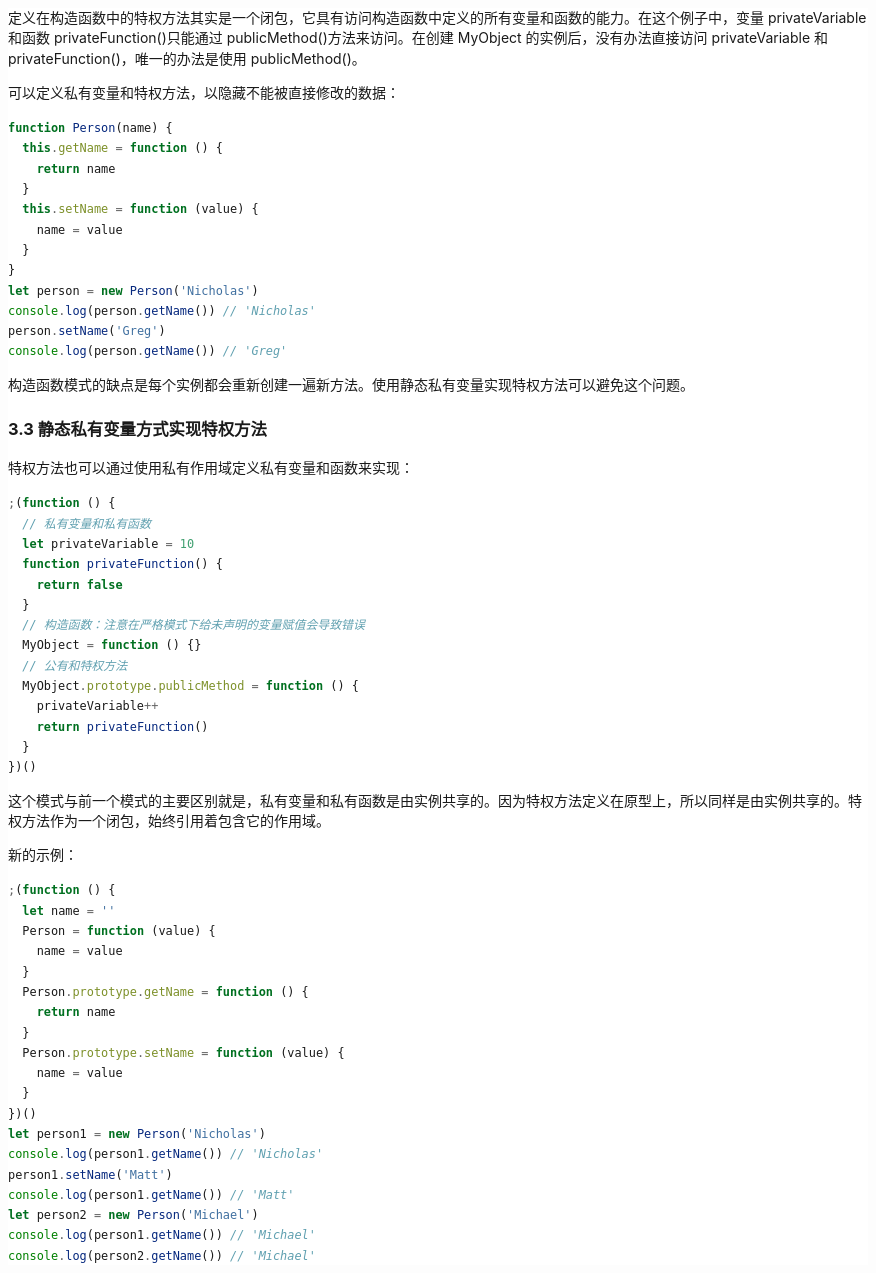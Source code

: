 定义在构造函数中的特权方法其实是一个闭包，它具有访问构造函数中定义的所有变量和函数的能力。在这个例子中，变量 privateVariable 和函数 privateFunction()只能通过 publicMethod()方法来访问。在创建 MyObject 的实例后，没有办法直接访问 privateVariable 和 privateFunction()，唯一的办法是使用 publicMethod()。

可以定义私有变量和特权方法，以隐藏不能被直接修改的数据：

```js
function Person(name) {
  this.getName = function () {
    return name
  }
  this.setName = function (value) {
    name = value
  }
}
let person = new Person('Nicholas')
console.log(person.getName()) // 'Nicholas'
person.setName('Greg')
console.log(person.getName()) // 'Greg'
```

构造函数模式的缺点是每个实例都会重新创建一遍新方法。使用静态私有变量实现特权方法可以避免这个问题。

### 3.3 静态私有变量方式实现特权方法

特权方法也可以通过使用私有作用域定义私有变量和函数来实现：

```js
;(function () {
  // 私有变量和私有函数
  let privateVariable = 10
  function privateFunction() {
    return false
  }
  // 构造函数：注意在严格模式下给未声明的变量赋值会导致错误
  MyObject = function () {}
  // 公有和特权方法
  MyObject.prototype.publicMethod = function () {
    privateVariable++
    return privateFunction()
  }
})()
```

这个模式与前一个模式的主要区别就是，私有变量和私有函数是由实例共享的。因为特权方法定义在原型上，所以同样是由实例共享的。特权方法作为一个闭包，始终引用着包含它的作用域。

新的示例：

```js
;(function () {
  let name = ''
  Person = function (value) {
    name = value
  }
  Person.prototype.getName = function () {
    return name
  }
  Person.prototype.setName = function (value) {
    name = value
  }
})()
let person1 = new Person('Nicholas')
console.log(person1.getName()) // 'Nicholas'
person1.setName('Matt')
console.log(person1.getName()) // 'Matt'
let person2 = new Person('Michael')
console.log(person1.getName()) // 'Michael'
console.log(person2.getName()) // 'Michael'
```